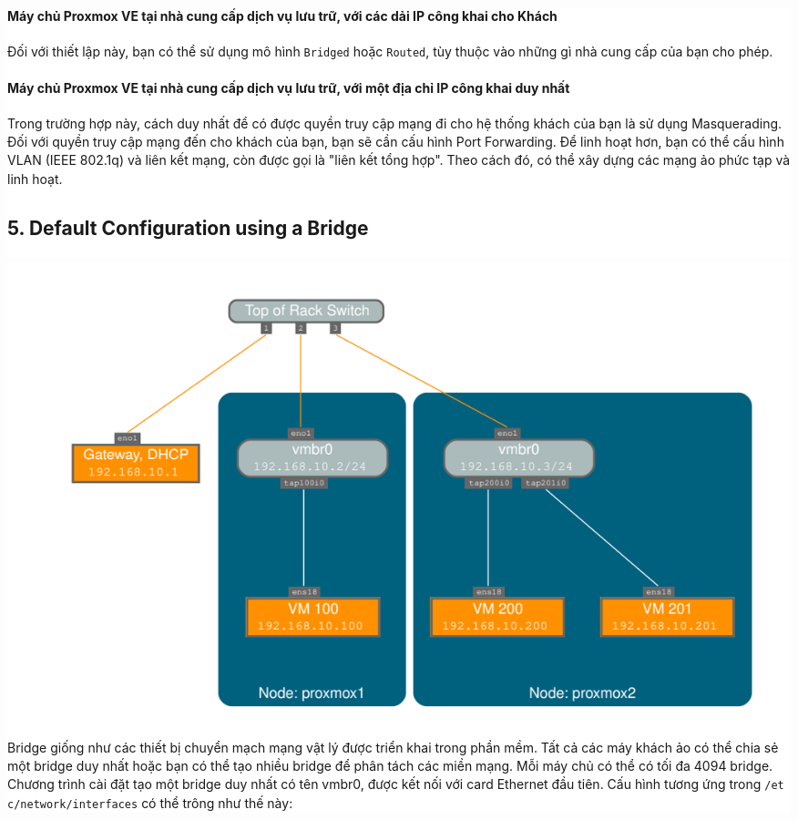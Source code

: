 #### Máy chủ Proxmox VE tại nhà cung cấp dịch vụ lưu trữ, với các dải IP công khai cho Khách

Đối với thiết lập này, bạn có thể sử dụng mô hình ``Bridged`` hoặc ``Routed``, tùy thuộc vào những gì nhà cung cấp của bạn cho phép.

#### Máy chủ Proxmox VE tại nhà cung cấp dịch vụ lưu trữ, với một địa chỉ IP công khai duy nhất

Trong trường hợp này, cách duy nhất để có được quyền truy cập mạng đi cho hệ thống khách của bạn là sử dụng Masquerading.
Đối với quyền truy cập mạng đến cho khách của bạn, bạn sẽ cần cấu hình Port Forwarding.
Để linh hoạt hơn, bạn có thể cấu hình VLAN (IEEE 802.1q) và liên kết mạng, còn được gọi là "liên kết
tổng hợp". Theo cách đó, có thể xây dựng các mạng ảo phức tạp và linh hoạt.

## 5. Default Configuration using a Bridge

  <img src="proxmoximages/Screenshot_23.png">

Bridge giống như các thiết bị chuyển mạch mạng vật lý được triển khai trong phần mềm. Tất cả các máy khách ảo có thể chia sẻ một bridge duy nhất hoặc bạn có thể tạo nhiều bridge để phân tách các miền mạng. Mỗi máy chủ có thể có tối đa 4094
bridge.
Chương trình cài đặt tạo một bridge duy nhất có tên vmbr0, được kết nối với card Ethernet đầu tiên. Cấu hình tương ứng trong ``/etc/network/interfaces`` có thể trông như thế này:
